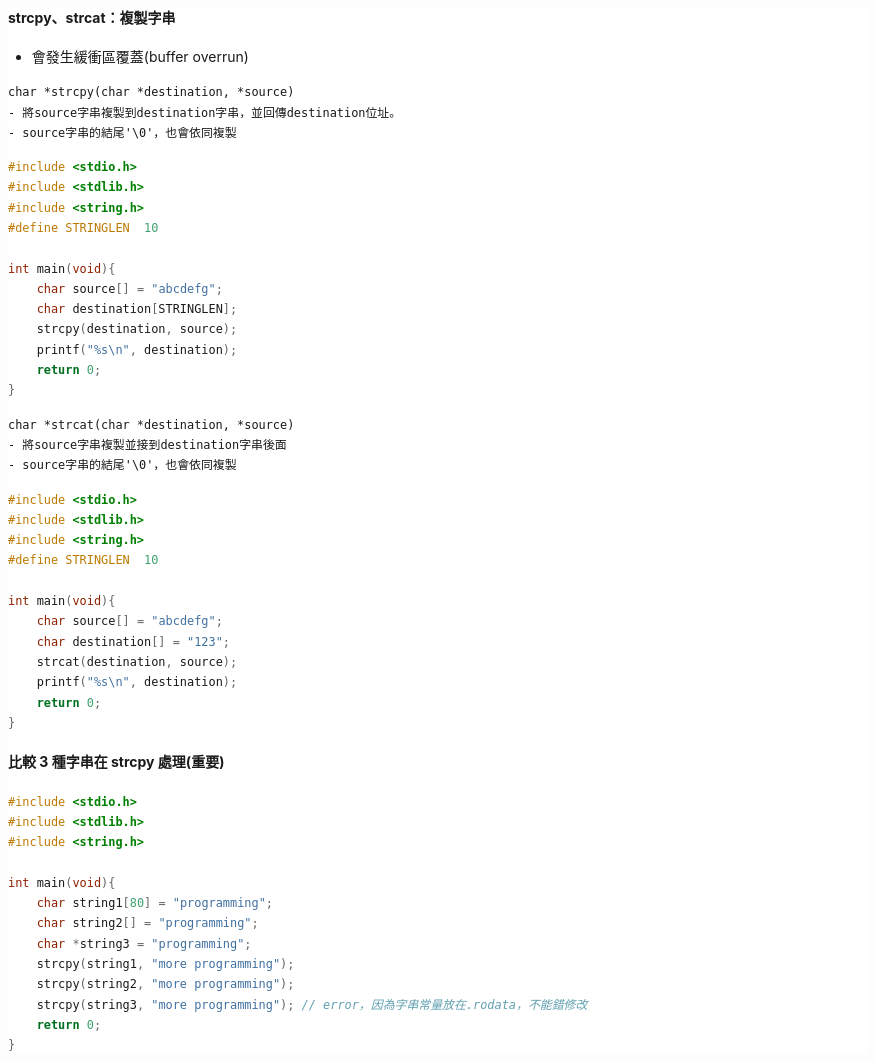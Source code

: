 #### strcpy、strcat：複製字串

-   會發生緩衝區覆蓋(buffer overrun)

```
char *strcpy(char *destination, *source)
- 將source字串複製到destination字串，並回傳destination位址。
- source字串的結尾'\0'，也會依同複製
```

```c
#include <stdio.h>
#include <stdlib.h>
#include <string.h>
#define STRINGLEN  10

int main(void){
    char source[] = "abcdefg";
    char destination[STRINGLEN];
    strcpy(destination, source);
    printf("%s\n", destination);
    return 0;
}
```

```
char *strcat(char *destination, *source)
- 將source字串複製並接到destination字串後面
- source字串的結尾'\0'，也會依同複製
```

```c
#include <stdio.h>
#include <stdlib.h>
#include <string.h>
#define STRINGLEN  10

int main(void){
    char source[] = "abcdefg";
    char destination[] = "123";
    strcat(destination, source);
    printf("%s\n", destination);
    return 0;
}
```

#### 比較 3 種字串在 strcpy 處理(重要)

```c
#include <stdio.h>
#include <stdlib.h>
#include <string.h>

int main(void){
    char string1[80] = "programming";
    char string2[] = "programming";
    char *string3 = "programming";
    strcpy(string1, "more programming");
    strcpy(string2, "more programming");
    strcpy(string3, "more programming"); // error，因為字串常量放在.rodata，不能錯修改
    return 0;
}
```
